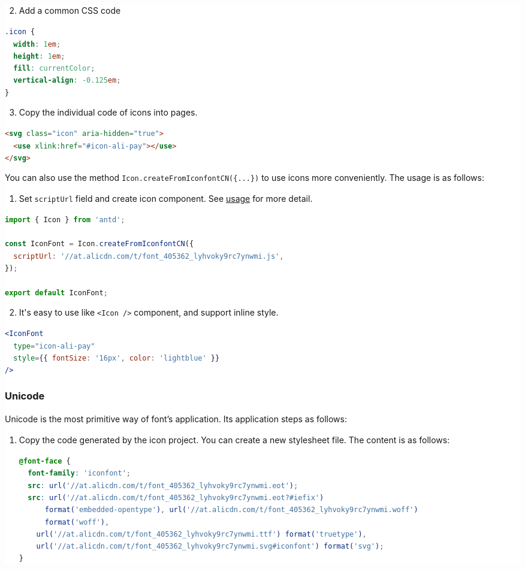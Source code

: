 2. Add a common CSS code

```css
.icon {
  width: 1em;
  height: 1em;
  fill: currentColor;
  vertical-align: -0.125em;
}
```

3. Copy the individual code of icons into pages.

```html
<svg class="icon" aria-hidden="true">
  <use xlink:href="#icon-ali-pay"></use>
</svg>
```

You can also use the method `Icon.createFromIconfontCN({...})` to use icons more conveniently. The usage is as follows:

1. Set `scriptUrl` field and create icon component. See [usage](https://ant.design/components/icon/#API) for more detail.

```jsx
import { Icon } from 'antd';

const IconFont = Icon.createFromIconfontCN({
  scriptUrl: '//at.alicdn.com/t/font_405362_lyhvoky9rc7ynwmi.js',
});

export default IconFont;
```

2. It's easy to use like `<Icon />` component, and support inline style.

```jsx
<IconFont
  type="icon-ali-pay"
  style={{ fontSize: '16px', color: 'lightblue' }}
/>
```

### Unicode

Unicode is the most primitive way of font’s application. Its application steps as follows:

1. Copy the code generated by the icon project. You can create a new stylesheet file. The content is as follows:

   ```css
   @font-face {
     font-family: 'iconfont';
     src: url('//at.alicdn.com/t/font_405362_lyhvoky9rc7ynwmi.eot');
     src: url('//at.alicdn.com/t/font_405362_lyhvoky9rc7ynwmi.eot?#iefix')
         format('embedded-opentype'), url('//at.alicdn.com/t/font_405362_lyhvoky9rc7ynwmi.woff')
         format('woff'),
       url('//at.alicdn.com/t/font_405362_lyhvoky9rc7ynwmi.ttf') format('truetype'),
       url('//at.alicdn.com/t/font_405362_lyhvoky9rc7ynwmi.svg#iconfont') format('svg');
   }
   ```
